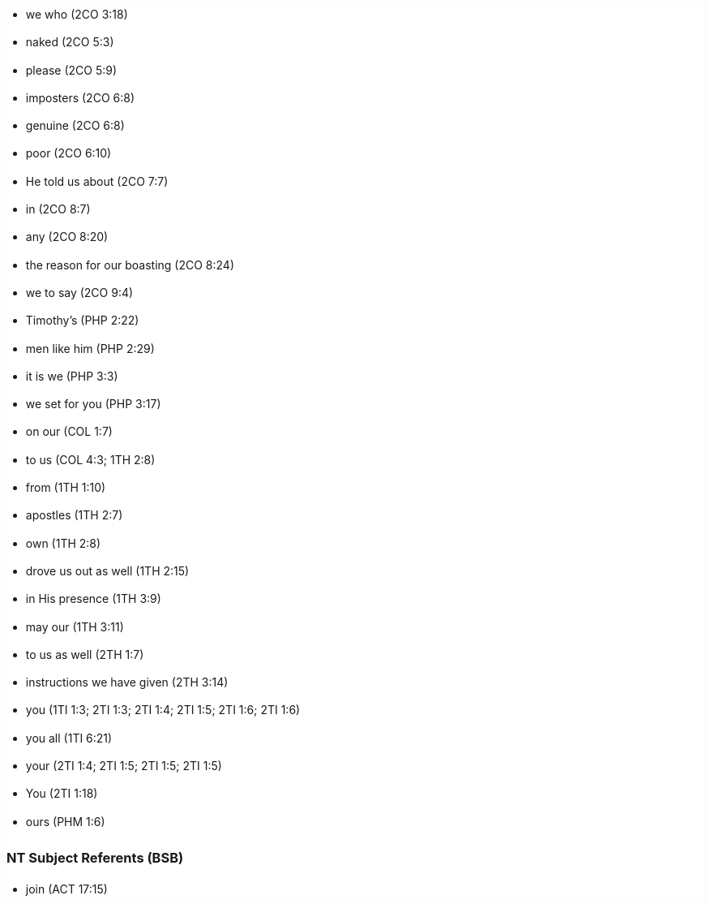 * we who (2CO 3:18)

* naked (2CO 5:3)

* please (2CO 5:9)

* imposters (2CO 6:8)

* genuine (2CO 6:8)

* poor (2CO 6:10)

* He told us about (2CO 7:7)

* in (2CO 8:7)

* any (2CO 8:20)

* the reason for our boasting (2CO 8:24)

* we to say (2CO 9:4)

* Timothy’s (PHP 2:22)

* men like him (PHP 2:29)

* it is we (PHP 3:3)

* we set for you (PHP 3:17)

* on our (COL 1:7)

* to us (COL 4:3; 1TH 2:8)

* from (1TH 1:10)

* apostles (1TH 2:7)

* own (1TH 2:8)

* drove us out as well (1TH 2:15)

* in His presence (1TH 3:9)

* may our (1TH 3:11)

* to us as well (2TH 1:7)

* instructions we have given (2TH 3:14)

* you (1TI 1:3; 2TI 1:3; 2TI 1:4; 2TI 1:5; 2TI 1:6; 2TI 1:6)

* you all (1TI 6:21)

* your (2TI 1:4; 2TI 1:5; 2TI 1:5; 2TI 1:5)

* You (2TI 1:18)

* ours (PHM 1:6)



### NT Subject Referents (BSB)

* join (ACT 17:15)
